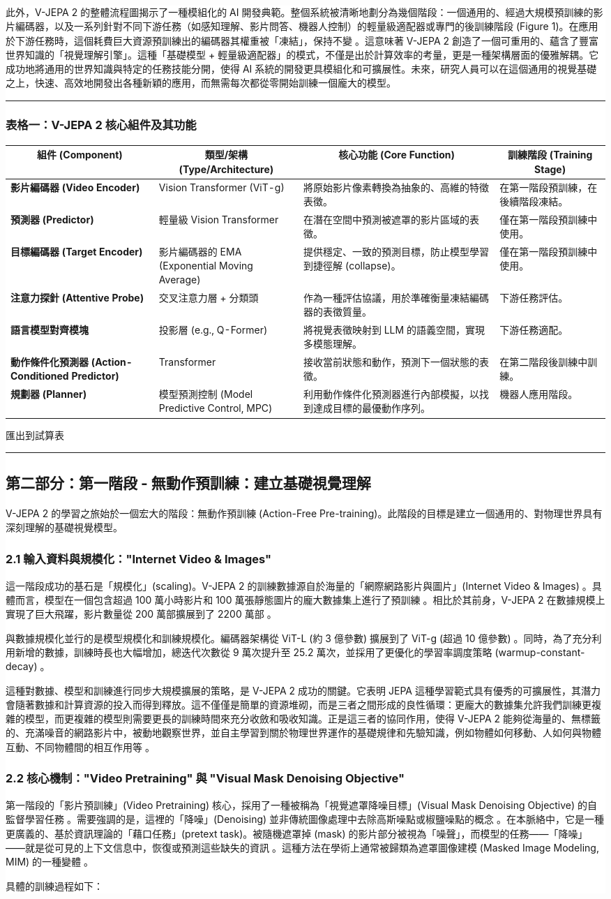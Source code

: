 此外，V-JEPA 2 的整體流程圖揭示了一種模組化的 AI 開發典範。整個系統被清晰地劃分為幾個階段：一個通用的、經過大規模預訓練的影片編碼器，以及一系列針對不同下游任務（如感知理解、影片問答、機器人控制）的輕量級適配器或專門的後訓練階段 (Figure 1)。在應用於下游任務時，這個耗費巨大資源預訓練出的編碼器其權重被「凍結」，保持不變 。這意味著 V-JEPA 2 創造了一個可重用的、蘊含了豐富世界知識的「視覺理解引擎」。這種「基礎模型 + 輕量級適配器」的模式，不僅是出於計算效率的考量，更是一種架構層面的優雅解耦。它成功地將通用的世界知識與特定的任務技能分開，使得 AI 系統的開發更具模組化和可擴展性。未來，研究人員可以在這個通用的視覺基礎之上，快速、高效地開發出各種新穎的應用，而無需每次都從零開始訓練一個龐大的模型。

---

### 表格一：V-JEPA 2 核心組件及其功能

|組件 (Component)|類型/架構 (Type/Architecture)|核心功能 (Core Function)|訓練階段 (Training Stage)|
|---|---|---|---|
|**影片編碼器 (Video Encoder)**|Vision Transformer (ViT-g)|將原始影片像素轉換為抽象的、高維的特徵表徵。|在第一階段預訓練，在後續階段凍結。|
|**預測器 (Predictor)**|輕量級 Vision Transformer|在潛在空間中預測被遮罩的影片區域的表徵。|僅在第一階段預訓練中使用。|
|**目標編碼器 (Target Encoder)**|影片編碼器的 EMA (Exponential Moving Average)|提供穩定、一致的預測目標，防止模型學習到捷徑解 (collapse)。|僅在第一階段預訓練中使用。|
|**注意力探針 (Attentive Probe)**|交叉注意力層 + 分類頭|作為一種評估協議，用於準確衡量凍結編碼器的表徵質量。|下游任務評估。|
|**語言模型對齊模塊**|投影層 (e.g., Q-Former)|將視覺表徵映射到 LLM 的語義空間，實現多模態理解。|下游任務適配。|
|**動作條件化預測器 (Action-Conditioned Predictor)**|Transformer|接收當前狀態和動作，預測下一個狀態的表徵。|在第二階段後訓練中訓練。|
|**規劃器 (Planner)**|模型預測控制 (Model Predictive Control, MPC)|利用動作條件化預測器進行內部模擬，以找到達成目標的最優動作序列。|機器人應用階段。|

匯出到試算表

---

## 第二部分：第一階段 - 無動作預訓練：建立基礎視覺理解

V-JEPA 2 的學習之旅始於一個宏大的階段：無動作預訓練 (Action-Free Pre-training)。此階段的目標是建立一個通用的、對物理世界具有深刻理解的基礎視覺模型。

### 2.1 輸入資料與規模化："Internet Video & Images"

這一階段成功的基石是「規模化」(scaling)。V-JEPA 2 的訓練數據源自於海量的「網際網路影片與圖片」(Internet Video & Images) 。具體而言，模型在一個包含超過 100 萬小時影片和 100 萬張靜態圖片的龐大數據集上進行了預訓練 。相比於其前身，V-JEPA 2 在數據規模上實現了巨大飛躍，影片數量從 200 萬部擴展到了 2200 萬部 。

與數據規模化並行的是模型規模化和訓練規模化。編碼器架構從 ViT-L (約 3 億參數) 擴展到了 ViT-g (超過 10 億參數) 。同時，為了充分利用新增的數據，訓練時長也大幅增加，總迭代次數從 9 萬次提升至 25.2 萬次，並採用了更優化的學習率調度策略 (warmup-constant-decay) 。

這種對數據、模型和訓練進行同步大規模擴展的策略，是 V-JEPA 2 成功的關鍵。它表明 JEPA 這種學習範式具有優秀的可擴展性，其潛力會隨著數據和計算資源的投入而得到釋放。這不僅僅是簡單的資源堆砌，而是三者之間形成的良性循環：更龐大的數據集允許我們訓練更複雜的模型，而更複雜的模型則需要更長的訓練時間來充分收斂和吸收知識。正是這三者的協同作用，使得 V-JEPA 2 能夠從海量的、無標籤的、充滿噪音的網路影片中，被動地觀察世界，並自主學習到關於物理世界運作的基礎規律和先驗知識，例如物體如何移動、人如何與物體互動、不同物體間的相互作用等 。

### 2.2 核心機制："Video Pretraining" 與 "Visual Mask Denoising Objective"

第一階段的「影片預訓練」(Video Pretraining) 核心，採用了一種被稱為「視覺遮罩降噪目標」(Visual Mask Denoising Objective) 的自監督學習任務 。需要強調的是，這裡的「降噪」(Denoising) 並非傳統圖像處理中去除高斯噪點或椒鹽噪點的概念 。在本脈絡中，它是一種更廣義的、基於資訊理論的「藉口任務」(pretext task)。被隨機遮罩掉 (mask) 的影片部分被視為「噪聲」，而模型的任務——「降噪」——就是從可見的上下文信息中，恢復或預測這些缺失的資訊 。這種方法在學術上通常被歸類為遮罩圖像建模 (Masked Image Modeling, MIM) 的一種變體 。

具體的訓練過程如下：
